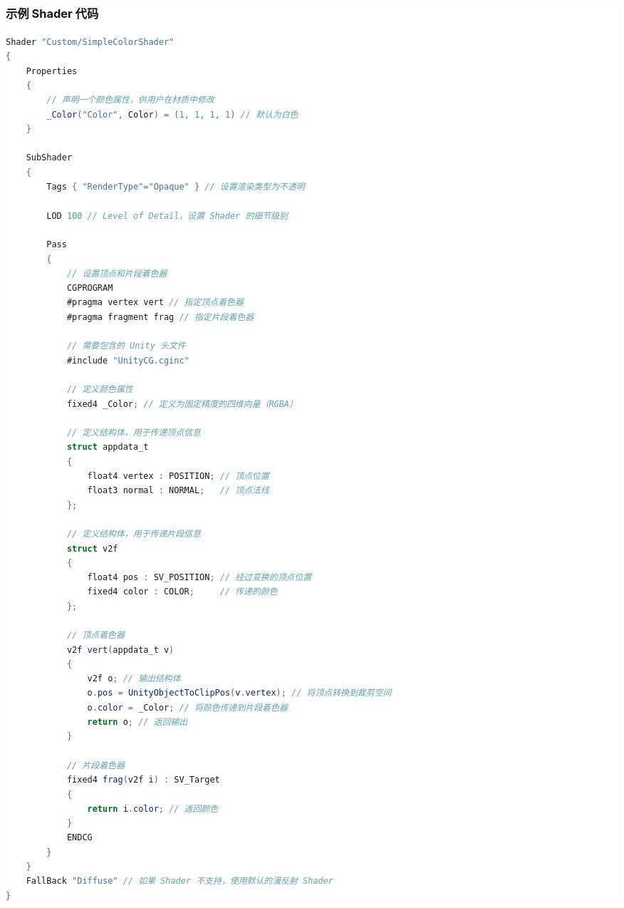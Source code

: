 ### 示例 Shader 代码

```csharp
Shader "Custom/SimpleColorShader"
{
    Properties
    {
        // 声明一个颜色属性，供用户在材质中修改
        _Color("Color", Color) = (1, 1, 1, 1) // 默认为白色
    }

    SubShader
    {
        Tags { "RenderType"="Opaque" } // 设置渲染类型为不透明

        LOD 100 // Level of Detail，设置 Shader 的细节级别

        Pass
        {
            // 设置顶点和片段着色器
            CGPROGRAM
            #pragma vertex vert // 指定顶点着色器
            #pragma fragment frag // 指定片段着色器

            // 需要包含的 Unity 头文件
            #include "UnityCG.cginc"

            // 定义颜色属性
            fixed4 _Color; // 定义为固定精度的四维向量（RGBA）

            // 定义结构体，用于传递顶点信息
            struct appdata_t
            {
                float4 vertex : POSITION; // 顶点位置
                float3 normal : NORMAL;   // 顶点法线
            };

            // 定义结构体，用于传递片段信息
            struct v2f
            {
                float4 pos : SV_POSITION; // 经过变换的顶点位置
                fixed4 color : COLOR;     // 传递的颜色
            };

            // 顶点着色器
            v2f vert(appdata_t v)
            {
                v2f o; // 输出结构体
                o.pos = UnityObjectToClipPos(v.vertex); // 将顶点转换到裁剪空间
                o.color = _Color; // 将颜色传递到片段着色器
                return o; // 返回输出
            }

            // 片段着色器
            fixed4 frag(v2f i) : SV_Target
            {
                return i.color; // 返回颜色
            }
            ENDCG
        }
    }
    FallBack "Diffuse" // 如果 Shader 不支持，使用默认的漫反射 Shader
}
```